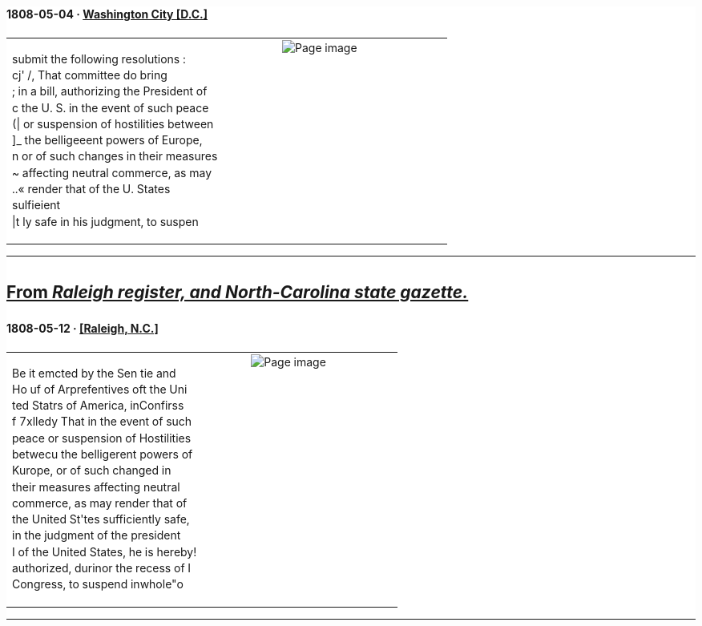 #### 1808-05-04 &middot; [Washington City [D.C.]](http://dbpedia.org/resource/Washington%2C_D.C.)

<table style="width: 100%;"><tr><td style="width: 50%">

  
submit the following resolutions :  
cj&#x27; /, That committee do bring  
; in a bill, authorizing the President of  
c the U. S. in the event of such peace  
(| or suspension of hostilities between  
]_ the belligeeent powers of Europe,  
n or of such changes in their measures  
~ affecting neutral commerce, as may  
..« render that of the U. States sulfieient­  
|t ly safe in his judgment, to suspen
</td><td style="width: 50%; max-height: 75%; margin: auto; display: block;">
<img alt="Page image" src="https://tile.loc.gov/image-services/iiif/service:ndnp:dlc:batch_dlc_exotic_ver01:data:sn83045242:print:1808050401:0004/pct:39.7640943622551,56.31480537140914,18.01279488204718,6.905490396056434/!600,600/0/default.jpg"/>
</td>
</tr></table>

---

## [From _Raleigh register, and North-Carolina state gazette._](https://newspapers.digitalnc.org/lccn/sn92073047/1808-05-12/ed-1/seq-4/)

#### 1808-05-12 &middot; [[Raleigh, N.C.]](http://dbpedia.org/resource/Raleigh%2C_North_Carolina)

<table style="width: 100%;"><tr><td style="width: 50%">

  
Be it emcted by the Sen tie and  
Ho uf of Arprefentives oft the Uni­  
ted Statrs of America, inConfirss  
f 7xlledy That in the event of such  
peace or suspension of Hostilities  
betwecu the belligerent powers of  
Kurope, or of such changed in  
their measures affecting neutral  
commerce, as may render that of  
the United St&#x27;tes sufficiently safe,  
in the judgment of the president  
I of the United States, he is hereby!  
authorized, durinor the recess of I  
Congress, to suspend inwhole&quot;o
</td><td style="width: 50%; max-height: 75%; margin: auto; display: block;">
<img alt="Page image" src="https://newspapers.digitalnc.org/images/iiif/batch_ncu_RalRegNCWA16n_ver01%2Fdata%2F1808051201%2F0076.jp2/pct:44.36145017307342,51.780939137875706,18.965203133539806,10.172210931650444/!600,600/0/default.jpg"/>
</td>
</tr></table>

---